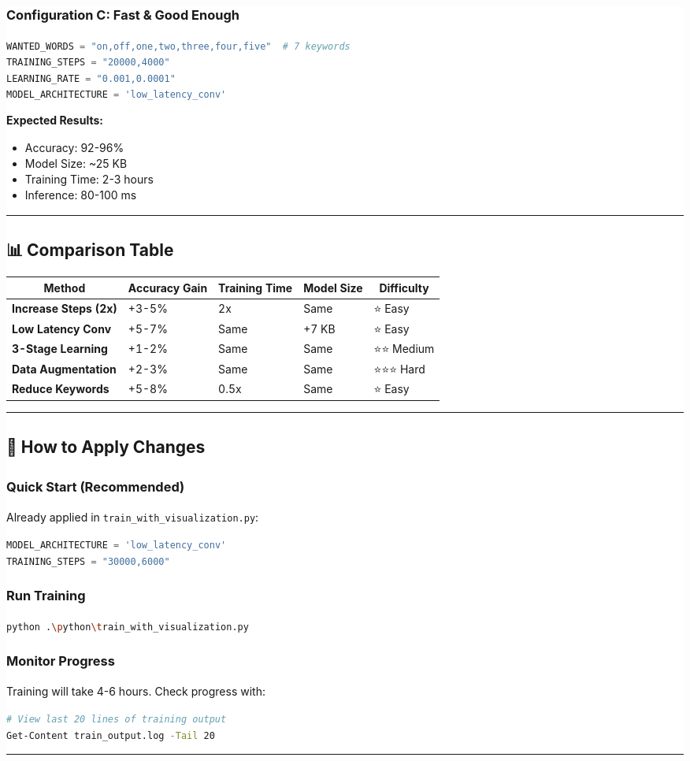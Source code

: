 ### Configuration C: Fast & Good Enough
```python
WANTED_WORDS = "on,off,one,two,three,four,five"  # 7 keywords
TRAINING_STEPS = "20000,4000"
LEARNING_RATE = "0.001,0.0001"
MODEL_ARCHITECTURE = 'low_latency_conv'
```

**Expected Results:**
- Accuracy: 92-96%
- Model Size: ~25 KB
- Training Time: 2-3 hours
- Inference: 80-100 ms

---

## 📊 Comparison Table

| Method | Accuracy Gain | Training Time | Model Size | Difficulty |
|--------|--------------|---------------|------------|------------|
| **Increase Steps (2x)** | +3-5% | 2x | Same | ⭐ Easy |
| **Low Latency Conv** | +5-7% | Same | +7 KB | ⭐ Easy |
| **3-Stage Learning** | +1-2% | Same | Same | ⭐⭐ Medium |
| **Data Augmentation** | +2-3% | Same | Same | ⭐⭐⭐ Hard |
| **Reduce Keywords** | +5-8% | 0.5x | Same | ⭐ Easy |

---

## 🔧 How to Apply Changes

### Quick Start (Recommended)
Already applied in `train_with_visualization.py`:
```python
MODEL_ARCHITECTURE = 'low_latency_conv'
TRAINING_STEPS = "30000,6000"
```

### Run Training
```bash
python .\python\train_with_visualization.py
```

### Monitor Progress
Training will take 4-6 hours. Check progress with:
```bash
# View last 20 lines of training output
Get-Content train_output.log -Tail 20
```

---